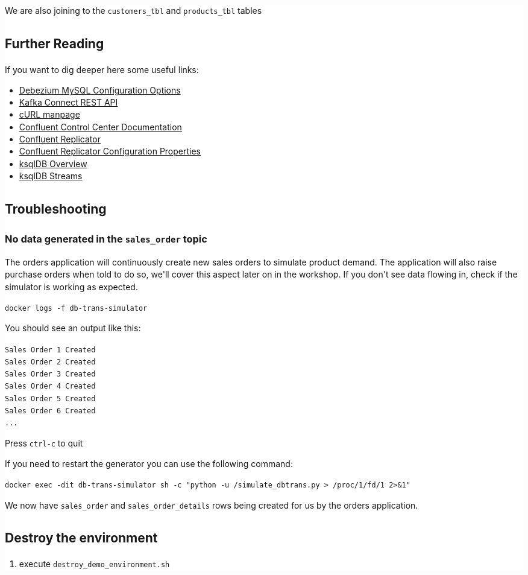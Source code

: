 We are also joining to the `customers_tbl` and `products_tbl` tables

## Further Reading
If you want to dig deeper here some useful links:

* [Debezium MySQL Configuration Options](https://debezium.io/documentation/reference/1.1/connectors/mysql.html#mysql-connector-configuration-properties_debezium)
* [Kafka Connect REST API](https://docs.confluent.io/current/connect/references/restapi.html)
* [cURL manpage](https://curl.haxx.se/docs/manpage.html)
* [Confluent Control Center Documentation](https://docs.confluent.io/current/control-center/index.html)
* [Confluent Replicator](https://docs.confluent.io/current/connect/kafka-connect-replicator/index.html)
* [Confluent Replicator Configuration Properties](https://docs.confluent.io/current/connect/kafka-connect-replicator/configuration_options.html)
* [ksqlDB Overview](https://docs.ksqldb.io/en/latest/)
* [ksqlDB Streams](https://docs.ksqldb.io/en/latest/developer-guide/create-a-stream/)

## Troubleshooting

### No data generated in the `sales_order` topic

The orders application will continuously create new sales orders to simulate product demand. The application will also raise purchase orders when told to do so, we'll cover this aspect later on in the workshop. If you don't see data flowing in, check if the simulator is working as expected.

```
docker logs -f db-trans-simulator
```

You should see an output like this:
```
Sales Order 1 Created
Sales Order 2 Created
Sales Order 3 Created
Sales Order 4 Created
Sales Order 5 Created
Sales Order 6 Created
...
```

Press `ctrl-c` to quit

If you need to restart the generator you can use the following command:
```
docker exec -dit db-trans-simulator sh -c "python -u /simulate_dbtrans.py > /proc/1/fd/1 2>&1"
```

We now have `sales_order` and `sales_order_details` rows being created for us by the orders application.


## Destroy the environment
1. execute `destroy_demo_environment.sh`